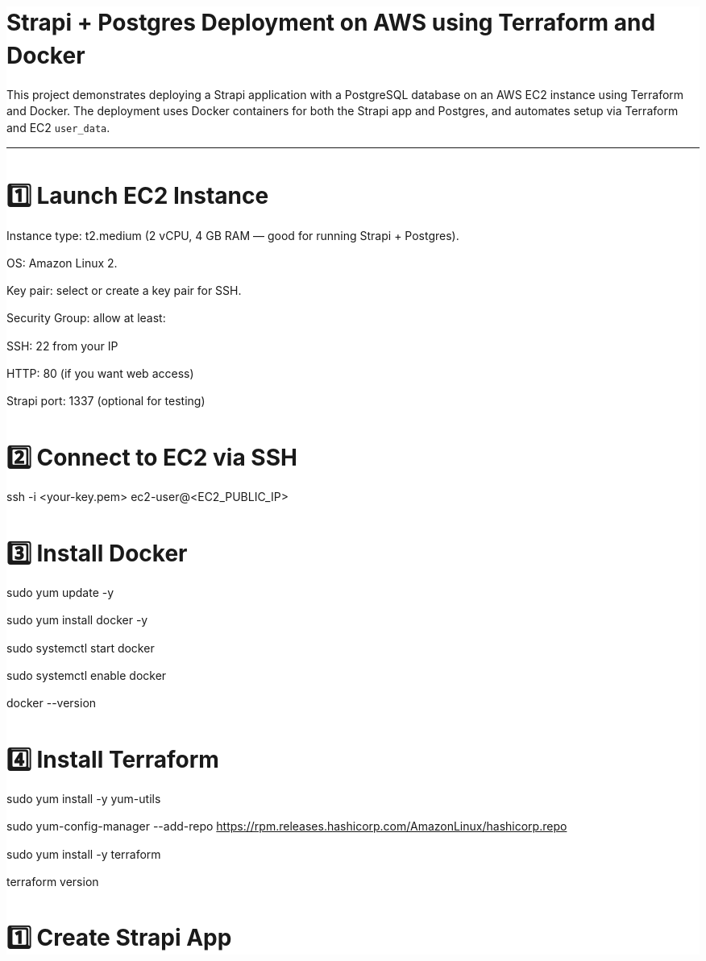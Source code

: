 # Strapi + Postgres Deployment on AWS using Terraform and Docker

This project demonstrates deploying a Strapi application with a PostgreSQL database on an AWS EC2 instance using Terraform and Docker. The deployment uses Docker containers for both the Strapi app and Postgres, and automates setup via Terraform and EC2 `user_data`.

---

# 1️⃣ Launch EC2 Instance

Instance type: t2.medium (2 vCPU, 4 GB RAM — good for running Strapi + Postgres).

OS: Amazon Linux 2.

Key pair: select or create a key pair for SSH.

Security Group: allow at least:

SSH: 22 from your IP

HTTP: 80 (if you want web access)

Strapi port: 1337 (optional for testing)

# 2️⃣ Connect to EC2 via SSH

ssh -i <your-key.pem> ec2-user@<EC2_PUBLIC_IP>


# 3️⃣ Install Docker

sudo yum update -y

sudo yum install docker -y

sudo systemctl start docker

sudo systemctl enable docker

docker --version

# 4️⃣ Install Terraform

sudo yum install -y yum-utils

sudo yum-config-manager --add-repo https://rpm.releases.hashicorp.com/AmazonLinux/hashicorp.repo

sudo yum install -y terraform

terraform version

# 1️⃣ Create Strapi App
